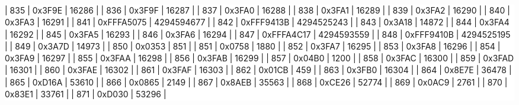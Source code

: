 |     835 | 0x3F9E      |       16286 |
|     836 | 0x3F9F      |       16287 |
|     837 | 0x3FA0      |       16288 |
|     838 | 0x3FA1      |       16289 |
|     839 | 0x3FA2      |       16290 |
|     840 | 0x3FA3      |       16291 |
|     841 | 0xFFFA5075  |  4294594677 |
|     842 | 0xFFF9413B  |  4294525243 |
|     843 | 0x3A18      |       14872 |
|     844 | 0x3FA4      |       16292 |
|     845 | 0x3FA5      |       16293 |
|     846 | 0x3FA6      |       16294 |
|     847 | 0xFFFA4C17  |  4294593559 |
|     848 | 0xFFF9410B  |  4294525195 |
|     849 | 0x3A7D      |       14973 |
|     850 | 0x0353      |         851 |
|     851 | 0x0758      |        1880 |
|     852 | 0x3FA7      |       16295 |
|     853 | 0x3FA8      |       16296 |
|     854 | 0x3FA9      |       16297 |
|     855 | 0x3FAA      |       16298 |
|     856 | 0x3FAB      |       16299 |
|     857 | 0x04B0      |        1200 |
|     858 | 0x3FAC      |       16300 |
|     859 | 0x3FAD      |       16301 |
|     860 | 0x3FAE      |       16302 |
|     861 | 0x3FAF      |       16303 |
|     862 | 0x01CB      |         459 |
|     863 | 0x3FB0      |       16304 |
|     864 | 0x8E7E      |       36478 |
|     865 | 0xD16A      |       53610 |
|     866 | 0x0865      |        2149 |
|     867 | 0x8AEB      |       35563 |
|     868 | 0xCE26      |       52774 |
|     869 | 0x0AC9      |        2761 |
|     870 | 0x83E1      |       33761 |
|     871 | 0xD030      |       53296 |